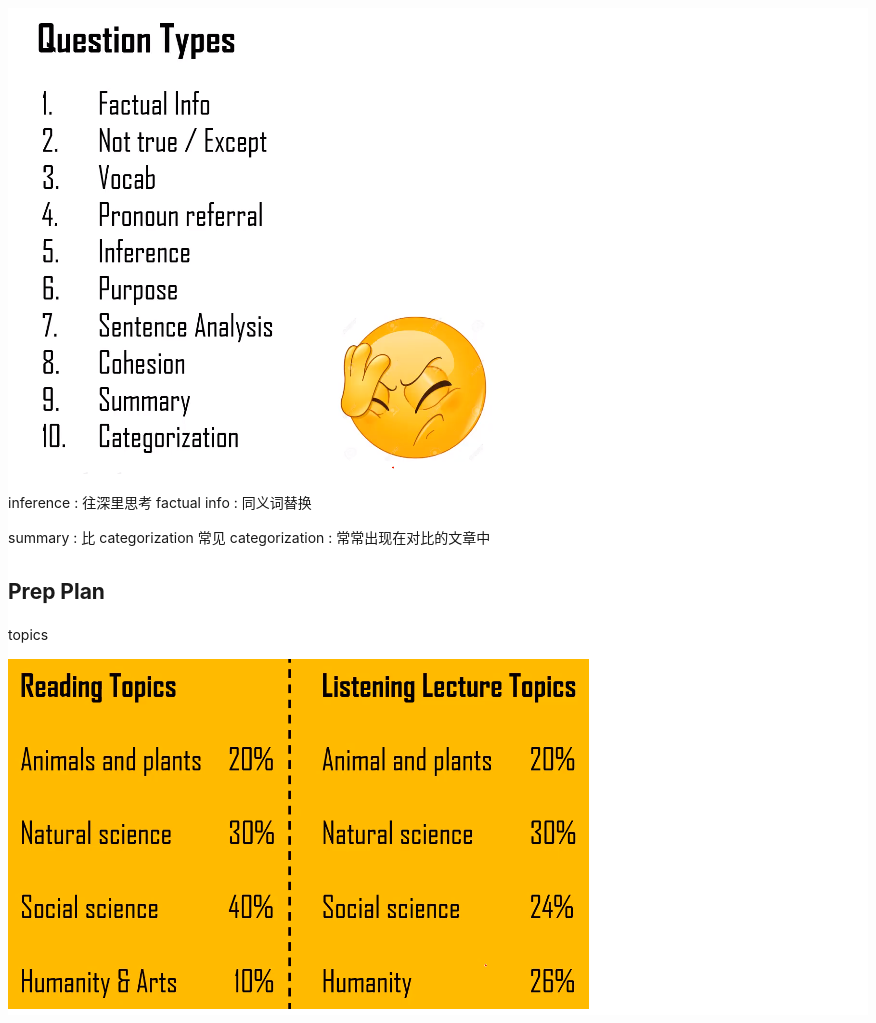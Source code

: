 ![](Pics/reading005.png)

inference : 往深里思考 
factual info : 同义词替换

summary : 比 categorization 常见
categorization : 常常出现在对比的文章中

## Prep Plan

topics

![](Pics/reading006.png)
